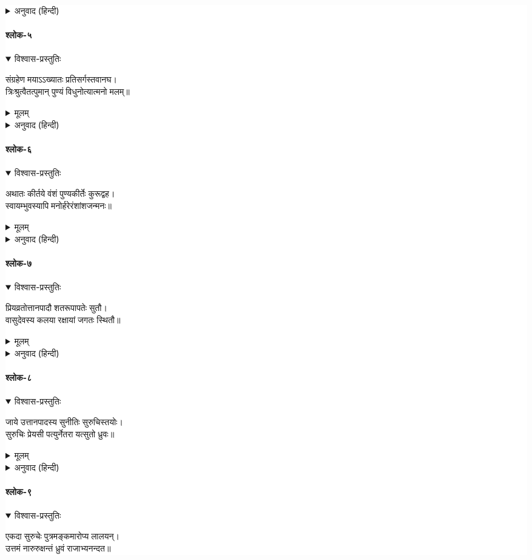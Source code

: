 <details><summary>अनुवाद (हिन्दी)</summary></details>

#### श्लोक-५


<details open><summary>विश्वास-प्रस्तुतिः</summary>

संग्रहेण मयाऽऽख्यातः प्रतिसर्गस्तवानघ।  
त्रिःश्रुत्वैतत्पुमान् पुण्यं विधुनोत्यात्मनो मलम्॥
</details>

<details><summary>मूलम्</summary></details>

<details><summary>अनुवाद (हिन्दी)</summary></details>

#### श्लोक-६


<details open><summary>विश्वास-प्रस्तुतिः</summary>

अथातः कीर्तये वंशं पुण्यकीर्तेः कुरूद्वह।  
स्वायम्भुवस्यापि मनोर्हरेरंशांशजन्मनः॥
</details>

<details><summary>मूलम्</summary></details>

<details><summary>अनुवाद (हिन्दी)</summary></details>

#### श्लोक-७


<details open><summary>विश्वास-प्रस्तुतिः</summary>

प्रियव्रतोत्तानपादौ शतरूपापतेः सुतौ।  
वासुदेवस्य कलया रक्षायां जगतः स्थितौ॥
</details>

<details><summary>मूलम्</summary></details>

<details><summary>अनुवाद (हिन्दी)</summary></details>

#### श्लोक-८


<details open><summary>विश्वास-प्रस्तुतिः</summary>

जाये उत्तानपादस्य सुनीतिः सुरुचिस्तयोः।  
सुरुचिः प्रेयसी पत्युर्नेतरा यत्सुतो ध्रुवः॥
</details>

<details><summary>मूलम्</summary></details>

<details><summary>अनुवाद (हिन्दी)</summary></details>

#### श्लोक-९


<details open><summary>विश्वास-प्रस्तुतिः</summary>

एकदा सुरुचेः पुत्रमङ्कमारोप्य लालयन्।  
उत्तमं नारुरुक्षन्तं ध्रुवं राजाभ्यनन्दत॥
</details>
